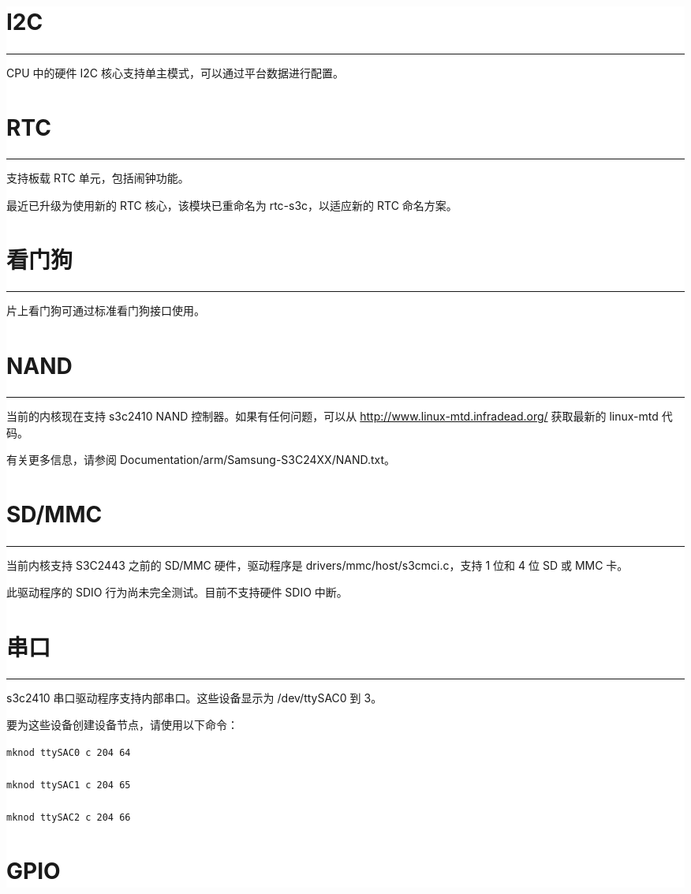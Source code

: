 # I2C

---

CPU 中的硬件 I2C 核心支持单主模式，可以通过平台数据进行配置。

# RTC

---

支持板载 RTC 单元，包括闹钟功能。

最近已升级为使用新的 RTC 核心，该模块已重命名为 rtc-s3c，以适应新的 RTC 命名方案。

# 看门狗

--------

片上看门狗可通过标准看门狗接口使用。

# NAND

----

当前的内核现在支持 s3c2410 NAND 控制器。如果有任何问题，可以从 http://www.linux-mtd.infradead.org/ 获取最新的 linux-mtd 代码。

有关更多信息，请参阅 Documentation/arm/Samsung-S3C24XX/NAND.txt。

# SD/MMC

------

当前内核支持 S3C2443 之前的 SD/MMC 硬件，驱动程序是 drivers/mmc/host/s3cmci.c，支持 1 位和 4 位 SD 或 MMC 卡。

此驱动程序的 SDIO 行为尚未完全测试。目前不支持硬件 SDIO 中断。

# 串口

------

s3c2410 串口驱动程序支持内部串口。这些设备显示为 /dev/ttySAC0 到 3。

要为这些设备创建设备节点，请使用以下命令：

    mknod ttySAC0 c 204 64

    mknod ttySAC1 c 204 65

    mknod ttySAC2 c 204 66

# GPIO
